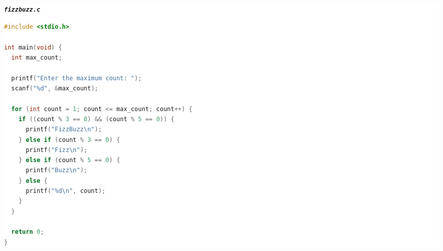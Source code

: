 ***`fizzbuzz.c`***
```c
#include <stdio.h>

int main(void) {
  int max_count;

  printf("Enter the maximum count: ");
  scanf("%d", &max_count);
  
  for (int count = 1; count <= max_count; count++) {
    if ((count % 3 == 0) && (count % 5 == 0)) {
      printf("FizzBuzz\n");
    } else if (count % 3 == 0) {
      printf("Fizz\n");
    } else if (count % 5 == 0) {
      printf("Buzz\n");
    } else {
      printf("%d\n", count);
    }
  }

  return 0;
}
```